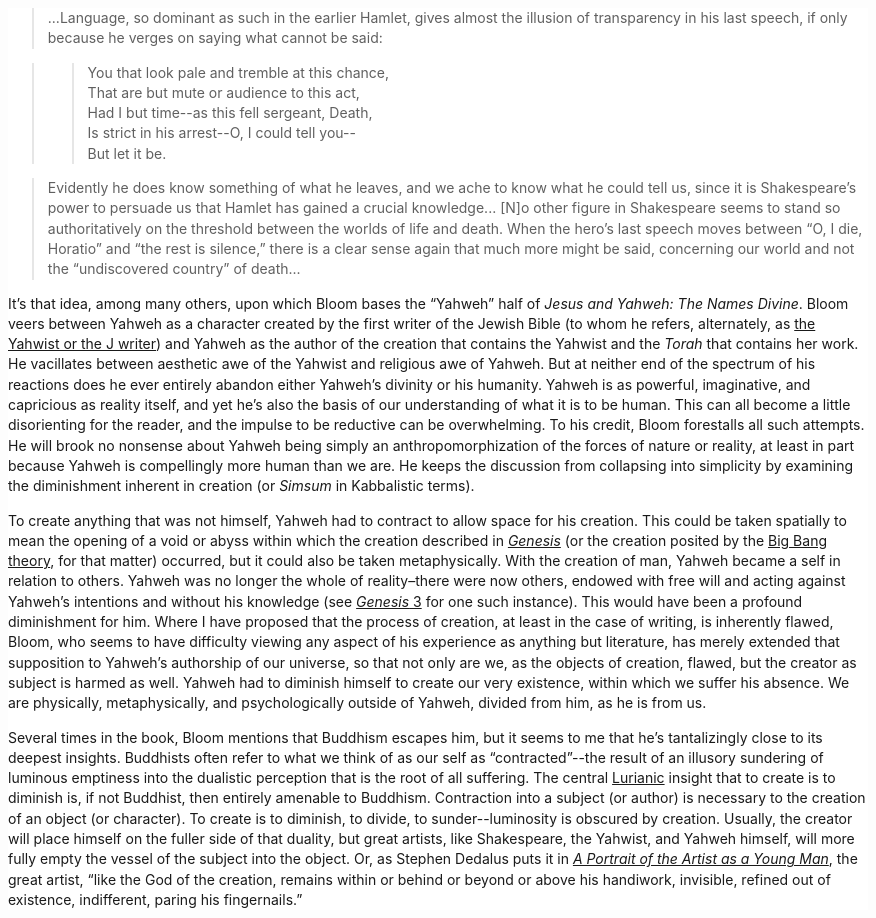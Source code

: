 > ...Language, so dominant as such in the earlier Hamlet, gives almost the illusion of transparency in his last speech, if only because he verges on saying what cannot be said:

>> You that look pale and tremble at this chance,  
>> That are but mute or audience to this act,  
>> Had I but time--as this fell sergeant, Death,  
>> Is strict in his arrest--O, I could tell you--  
>> But let it be.  

> Evidently he does know something of what he leaves, and we ache to know what he could tell us, since it is Shakespeare’s power to persuade us that Hamlet has gained a crucial knowledge... [N]o other figure in Shakespeare seems to stand so authoritatively on the threshold between the worlds of life and death. When the hero’s last speech moves between “O, I die, Horatio” and “the rest is silence,” there is a clear sense again that much more might be said, concerning our world and not the “undiscovered country” of death... 

It’s that idea, among many others, upon which Bloom bases the “Yahweh” half of *Jesus and Yahweh: The Names Divine*. Bloom veers between Yahweh as a character created by the first writer of the Jewish Bible (to whom he refers, alternately, as [the Yahwist or the J writer](http://en.wikipedia.org/wiki/Yahwist)) and Yahweh as the author of the creation that contains the Yahwist and the *Torah* that contains her work. He vacillates between aesthetic awe of the Yahwist and religious awe of Yahweh. But at neither end of the spectrum of his reactions does he ever entirely abandon either Yahweh’s divinity or his humanity. Yahweh is as powerful, imaginative, and capricious as reality itself, and yet he’s also the basis of our understanding of what it is to be human. This can all become a little disorienting for the reader, and the impulse to be reductive can be overwhelming. To his credit, Bloom forestalls all such attempts. He will brook no nonsense about Yahweh being simply an anthropomorphization of the forces of nature or reality, at least in part because Yahweh is compellingly more human than we are. He keeps the discussion from collapsing into simplicity by examining the diminishment inherent in creation (or *Simsum* in Kabbalistic terms).

To create anything that was not himself, Yahweh had to contract to allow space for his creation. This could be taken spatially to mean the opening of a void or abyss within which the creation described in *[Genesis](http://www.blueletterbible.org/kjv/Gen/Gen001.html)* (or the creation posited by the [Big Bang theory](http://en.wikipedia.org/wiki/Big_bang_theory), for that matter) occurred, but it could also be taken metaphysically. With the creation of man, Yahweh became a self in relation to others. Yahweh was no longer the whole of reality–there were now others, endowed with free will and acting against Yahweh’s intentions and without his knowledge (see [*Genesis* 3](http://www.blueletterbible.org/kjv/Gen/Gen003.html) for one such instance). This would have been a profound diminishment for him. Where I have proposed that the process of creation, at least in the case of writing, is inherently flawed, Bloom, who seems to have difficulty viewing any aspect of his experience as anything but literature, has merely extended that supposition to Yahweh’s authorship of our universe, so that not only are we, as the objects of creation, flawed, but the creator as subject is harmed as well. Yahweh had to diminish himself to create our very existence, within which we suffer his absence. We are physically, metaphysically, and psychologically outside of Yahweh, divided from him, as he is from us.

Several times in the book, Bloom mentions that Buddhism escapes him, but it seems to me that he’s tantalizingly close to its deepest insights. Buddhists often refer to what we think of as our self as “contracted”--the result of an illusory sundering of luminous emptiness into the dualistic perception that is the root of all suffering. The central [Lurianic](http://en.wikipedia.org/wiki/Isaac_Luria) insight that to create is to diminish is, if not Buddhist, then entirely amenable to Buddhism. Contraction into a subject (or author) is necessary to the creation of an object (or character). To create is to diminish, to divide, to sunder--luminosity is obscured by creation. Usually, the creator will place himself on the fuller side of that duality, but great artists, like Shakespeare, the Yahwist, and Yahweh himself, will more fully empty the vessel of the subject into the object. Or, as Stephen Dedalus puts it in *[A Portrait of the Artist as a Young Man](http://en.wikipedia.org/wiki/A_Portrait_of_the_Artist_as_a_Young_Man)*, the great artist, “like the God of the creation, remains within or behind or beyond or above his handiwork, invisible, refined out of existence, indifferent, paring his fingernails.”
